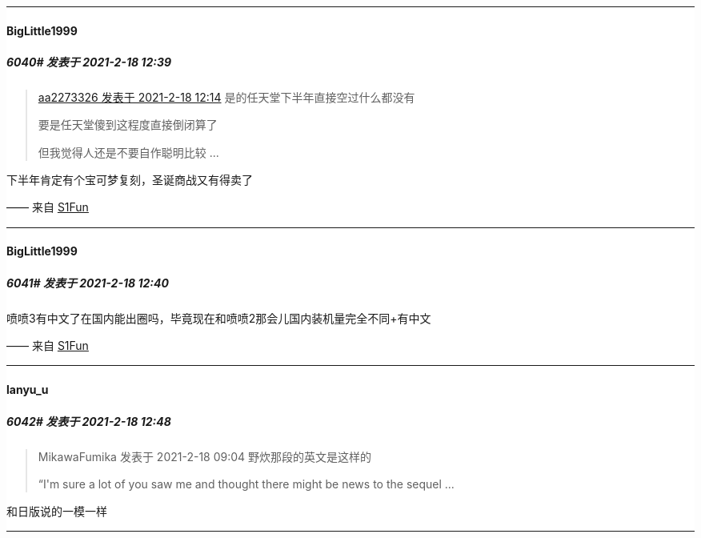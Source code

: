 





*****

####  BigLittle1999  
##### 6040#       发表于 2021-2-18 12:39



<blockquote><a href="httphttps://bbs.saraba1st.com/2b/forum.php?mod=redirect&amp;goto=findpost&amp;pid=50364314&amp;ptid=1979301" target="_blank">aa2273326 发表于 2021-2-18 12:14</a>
是的任天堂下半年直接空过什么都没有

要是任天堂傻到这程度直接倒闭算了

但我觉得人还是不要自作聪明比较 ...</blockquote>
下半年肯定有个宝可梦复刻，圣诞商战又有得卖了

—— 来自 [S1Fun](https://s1fun.koalcat.com)







*****

####  BigLittle1999  
##### 6041#       发表于 2021-2-18 12:40




喷喷3有中文了在国内能出圈吗，毕竟现在和喷喷2那会儿国内装机量完全不同+有中文

—— 来自 [S1Fun](https://s1fun.koalcat.com)







*****

####  lanyu_u  
##### 6042#       发表于 2021-2-18 12:48



<blockquote>MikawaFumika 发表于 2021-2-18 09:04
野炊那段的英文是这样的


“I'm sure a lot of you saw me and thought there might be news to the sequel ...</blockquote>
和日版说的一模一样







*****
